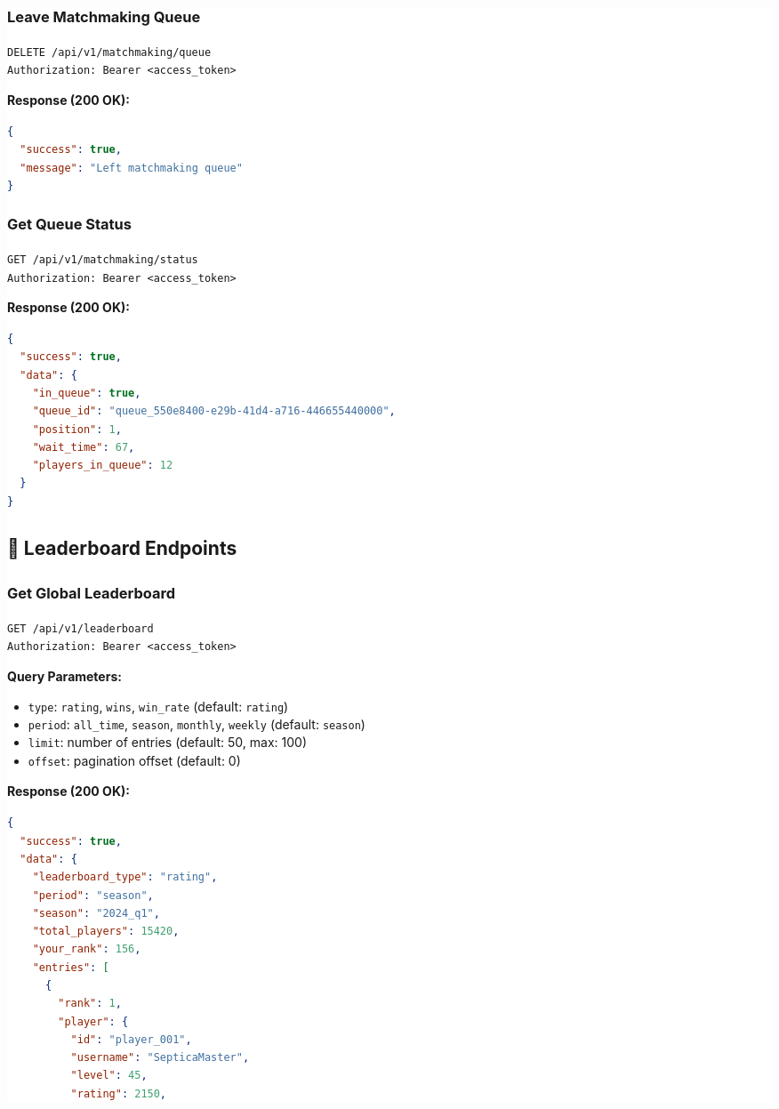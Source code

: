 ### Leave Matchmaking Queue
```http
DELETE /api/v1/matchmaking/queue
Authorization: Bearer <access_token>
```

**Response (200 OK):**
```json
{
  "success": true,
  "message": "Left matchmaking queue"
}
```

### Get Queue Status
```http
GET /api/v1/matchmaking/status
Authorization: Bearer <access_token>
```

**Response (200 OK):**
```json
{
  "success": true,
  "data": {
    "in_queue": true,
    "queue_id": "queue_550e8400-e29b-41d4-a716-446655440000",
    "position": 1,
    "wait_time": 67,
    "players_in_queue": 12
  }
}
```

## 🏅 Leaderboard Endpoints

### Get Global Leaderboard
```http
GET /api/v1/leaderboard
Authorization: Bearer <access_token>
```

**Query Parameters:**
- `type`: `rating`, `wins`, `win_rate` (default: `rating`)
- `period`: `all_time`, `season`, `monthly`, `weekly` (default: `season`)
- `limit`: number of entries (default: 50, max: 100)
- `offset`: pagination offset (default: 0)

**Response (200 OK):**
```json
{
  "success": true,
  "data": {
    "leaderboard_type": "rating",
    "period": "season",
    "season": "2024_q1",
    "total_players": 15420,
    "your_rank": 156,
    "entries": [
      {
        "rank": 1,
        "player": {
          "id": "player_001",
          "username": "SepticaMaster",
          "level": 45,
          "rating": 2150,
```